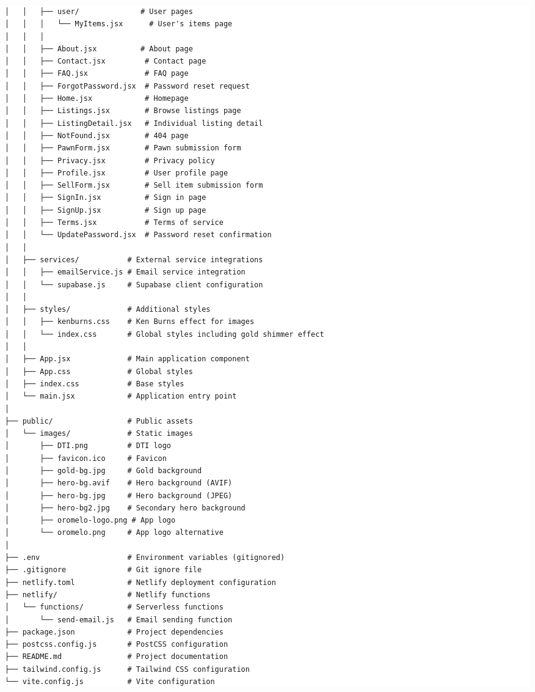 ```
│   │   ├── user/              # User pages
│   │   │   └── MyItems.jsx      # User's items page
│   │   │
│   │   ├── About.jsx          # About page
│   │   ├── Contact.jsx         # Contact page
│   │   ├── FAQ.jsx             # FAQ page
│   │   ├── ForgotPassword.jsx  # Password reset request
│   │   ├── Home.jsx            # Homepage
│   │   ├── Listings.jsx        # Browse listings page
│   │   ├── ListingDetail.jsx   # Individual listing detail
│   │   ├── NotFound.jsx        # 404 page
│   │   ├── PawnForm.jsx        # Pawn submission form
│   │   ├── Privacy.jsx         # Privacy policy
│   │   ├── Profile.jsx         # User profile page
│   │   ├── SellForm.jsx        # Sell item submission form
│   │   ├── SignIn.jsx          # Sign in page
│   │   ├── SignUp.jsx          # Sign up page
│   │   ├── Terms.jsx           # Terms of service
│   │   └── UpdatePassword.jsx  # Password reset confirmation
│   │
│   ├── services/           # External service integrations
│   │   ├── emailService.js # Email service integration
│   │   └── supabase.js     # Supabase client configuration
│   │
│   ├── styles/             # Additional styles
│   │   ├── kenburns.css    # Ken Burns effect for images
│   │   └── index.css       # Global styles including gold shimmer effect
│   │
│   ├── App.jsx             # Main application component
│   ├── App.css             # Global styles
│   ├── index.css           # Base styles
│   └── main.jsx            # Application entry point
│
├── public/                 # Public assets
│   └── images/             # Static images
│       ├── DTI.png         # DTI logo
│       ├── favicon.ico     # Favicon
│       ├── gold-bg.jpg     # Gold background
│       ├── hero-bg.avif    # Hero background (AVIF)
│       ├── hero-bg.jpg     # Hero background (JPEG)
│       ├── hero-bg2.jpg    # Secondary hero background
│       ├── oromelo-logo.png # App logo
│       └── oromelo.png     # App logo alternative
│
├── .env                    # Environment variables (gitignored)
├── .gitignore              # Git ignore file
├── netlify.toml            # Netlify deployment configuration
├── netlify/                # Netlify functions
│   └── functions/          # Serverless functions
│       └── send-email.js   # Email sending function
├── package.json            # Project dependencies
├── postcss.config.js       # PostCSS configuration
├── README.md               # Project documentation
├── tailwind.config.js      # Tailwind CSS configuration
└── vite.config.js          # Vite configuration
```

